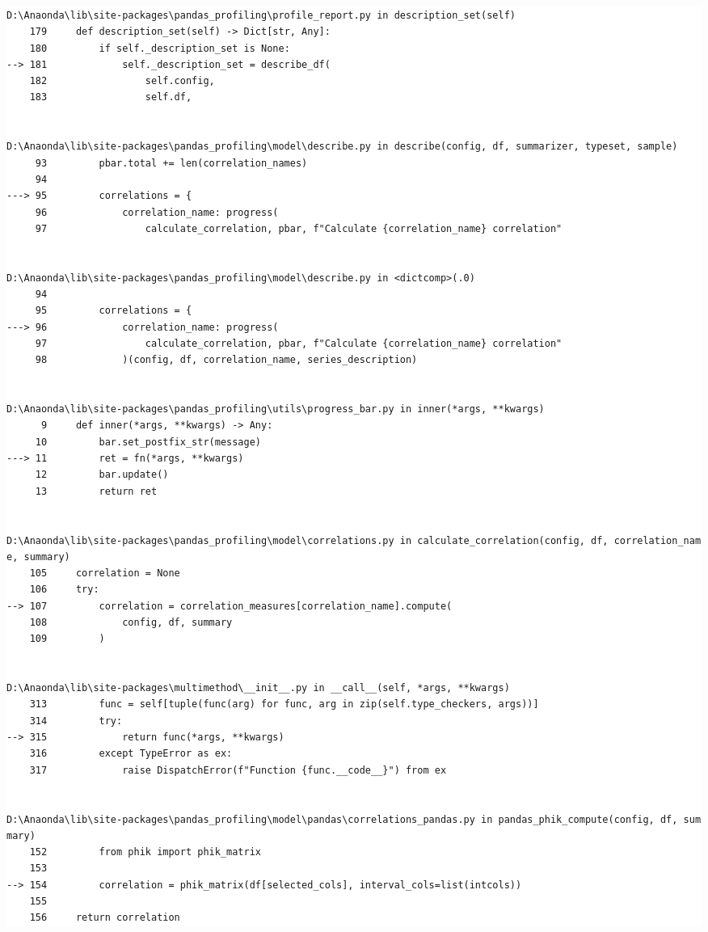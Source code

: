 
    D:\Anaonda\lib\site-packages\pandas_profiling\profile_report.py in description_set(self)
        179     def description_set(self) -> Dict[str, Any]:
        180         if self._description_set is None:
    --> 181             self._description_set = describe_df(
        182                 self.config,
        183                 self.df,
    

    D:\Anaonda\lib\site-packages\pandas_profiling\model\describe.py in describe(config, df, summarizer, typeset, sample)
         93         pbar.total += len(correlation_names)
         94 
    ---> 95         correlations = {
         96             correlation_name: progress(
         97                 calculate_correlation, pbar, f"Calculate {correlation_name} correlation"
    

    D:\Anaonda\lib\site-packages\pandas_profiling\model\describe.py in <dictcomp>(.0)
         94 
         95         correlations = {
    ---> 96             correlation_name: progress(
         97                 calculate_correlation, pbar, f"Calculate {correlation_name} correlation"
         98             )(config, df, correlation_name, series_description)
    

    D:\Anaonda\lib\site-packages\pandas_profiling\utils\progress_bar.py in inner(*args, **kwargs)
          9     def inner(*args, **kwargs) -> Any:
         10         bar.set_postfix_str(message)
    ---> 11         ret = fn(*args, **kwargs)
         12         bar.update()
         13         return ret
    

    D:\Anaonda\lib\site-packages\pandas_profiling\model\correlations.py in calculate_correlation(config, df, correlation_name, summary)
        105     correlation = None
        106     try:
    --> 107         correlation = correlation_measures[correlation_name].compute(
        108             config, df, summary
        109         )
    

    D:\Anaonda\lib\site-packages\multimethod\__init__.py in __call__(self, *args, **kwargs)
        313         func = self[tuple(func(arg) for func, arg in zip(self.type_checkers, args))]
        314         try:
    --> 315             return func(*args, **kwargs)
        316         except TypeError as ex:
        317             raise DispatchError(f"Function {func.__code__}") from ex
    

    D:\Anaonda\lib\site-packages\pandas_profiling\model\pandas\correlations_pandas.py in pandas_phik_compute(config, df, summary)
        152         from phik import phik_matrix
        153 
    --> 154         correlation = phik_matrix(df[selected_cols], interval_cols=list(intcols))
        155 
        156     return correlation
    